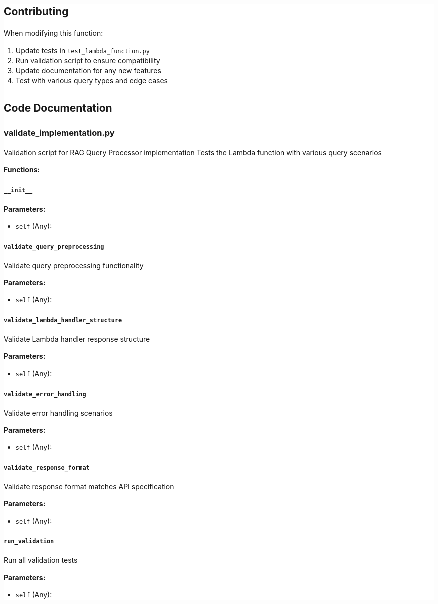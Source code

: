## Contributing

When modifying this function:
1. Update tests in `test_lambda_function.py`
2. Run validation script to ensure compatibility
3. Update documentation for any new features
4. Test with various query types and edge cases
## Code Documentation

### validate_implementation.py

Validation script for RAG Query Processor implementation
Tests the Lambda function with various query scenarios

**Functions:**

#### `__init__`

**Parameters:**
- `self` (Any): 

#### `validate_query_preprocessing`

Validate query preprocessing functionality

**Parameters:**
- `self` (Any): 

#### `validate_lambda_handler_structure`

Validate Lambda handler response structure

**Parameters:**
- `self` (Any): 

#### `validate_error_handling`

Validate error handling scenarios

**Parameters:**
- `self` (Any): 

#### `validate_response_format`

Validate response format matches API specification

**Parameters:**
- `self` (Any): 

#### `run_validation`

Run all validation tests

**Parameters:**
- `self` (Any): 
